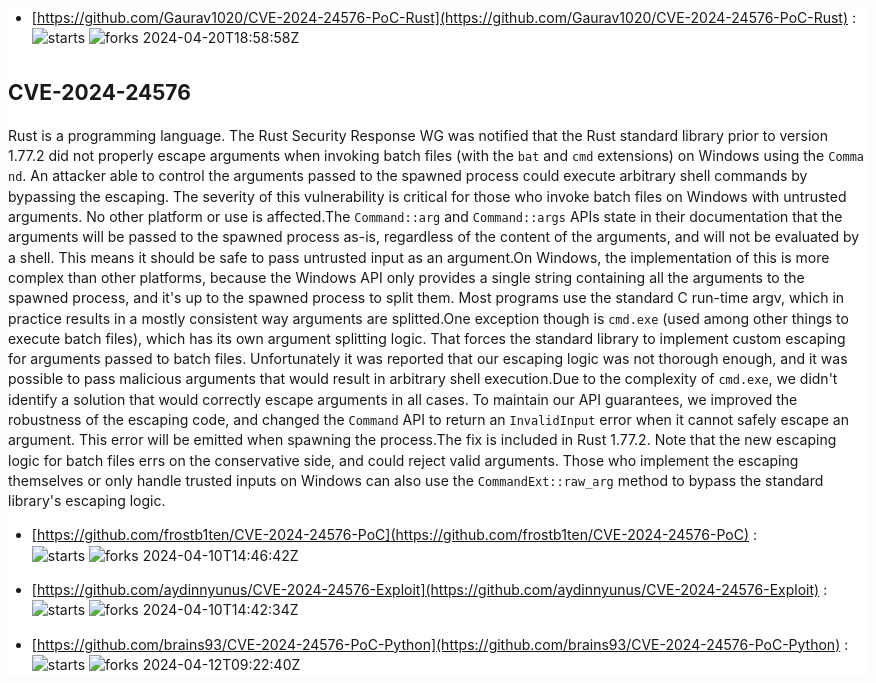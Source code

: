 - [https://github.com/Gaurav1020/CVE-2024-24576-PoC-Rust](https://github.com/Gaurav1020/CVE-2024-24576-PoC-Rust) :  
![starts](https://img.shields.io/github/stars/Gaurav1020/CVE-2024-24576-PoC-Rust.svg) 
![forks](https://img.shields.io/github/forks/Gaurav1020/CVE-2024-24576-PoC-Rust.svg) 
2024-04-20T18:58:58Z

## CVE-2024-24576
 Rust is a programming language. The Rust Security Response WG was notified that the Rust standard library prior to version 1.77.2 did not properly escape arguments when invoking batch files (with the `bat` and `cmd` extensions) on Windows using the `Command`. An attacker able to control the arguments passed to the spawned process could execute arbitrary shell commands by bypassing the escaping. The severity of this vulnerability is critical for those who invoke batch files on Windows with untrusted arguments. No other platform or use is affected.The `Command::arg` and `Command::args` APIs state in their documentation that the arguments will be passed to the spawned process as-is, regardless of the content of the arguments, and will not be evaluated by a shell. This means it should be safe to pass untrusted input as an argument.On Windows, the implementation of this is more complex than other platforms, because the Windows API only provides a single string containing all the arguments to the spawned process, and it's up to the spawned process to split them. Most programs use the standard C run-time argv, which in practice results in a mostly consistent way arguments are splitted.One exception though is `cmd.exe` (used among other things to execute batch files), which has its own argument splitting logic. That forces the standard library to implement custom escaping for arguments passed to batch files. Unfortunately it was reported that our escaping logic was not thorough enough, and it was possible to pass malicious arguments that would result in arbitrary shell execution.Due to the complexity of `cmd.exe`, we didn't identify a solution that would correctly escape arguments in all cases. To maintain our API guarantees, we improved the robustness of the escaping code, and changed the `Command` API to return an `InvalidInput` error when it cannot safely escape an argument. This error will be emitted when spawning the process.The fix is included in Rust 1.77.2. Note that the new escaping logic for batch files errs on the conservative side, and could reject valid arguments. Those who implement the escaping themselves or only handle trusted inputs on Windows can also use the `CommandExt::raw_arg` method to bypass the standard library's escaping logic.

- [https://github.com/frostb1ten/CVE-2024-24576-PoC](https://github.com/frostb1ten/CVE-2024-24576-PoC) :  
![starts](https://img.shields.io/github/stars/frostb1ten/CVE-2024-24576-PoC.svg) 
![forks](https://img.shields.io/github/forks/frostb1ten/CVE-2024-24576-PoC.svg) 
2024-04-10T14:46:42Z

- [https://github.com/aydinnyunus/CVE-2024-24576-Exploit](https://github.com/aydinnyunus/CVE-2024-24576-Exploit) :  
![starts](https://img.shields.io/github/stars/aydinnyunus/CVE-2024-24576-Exploit.svg) 
![forks](https://img.shields.io/github/forks/aydinnyunus/CVE-2024-24576-Exploit.svg) 
2024-04-10T14:42:34Z

- [https://github.com/brains93/CVE-2024-24576-PoC-Python](https://github.com/brains93/CVE-2024-24576-PoC-Python) :  
![starts](https://img.shields.io/github/stars/brains93/CVE-2024-24576-PoC-Python.svg) 
![forks](https://img.shields.io/github/forks/brains93/CVE-2024-24576-PoC-Python.svg) 
2024-04-12T09:22:40Z

